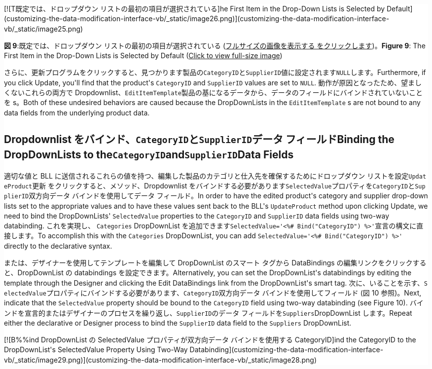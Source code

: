 
[![T<span data-ttu-id="6116e-200">既定では、ドロップダウン リストの最初の項目が選択されている]</span><span class="sxs-lookup"><span data-stu-id="6116e-200">he First Item in the Drop-Down Lists is Selected by Default]</span></span>(customizing-the-data-modification-interface-vb/_static/image26.png)](customizing-the-data-modification-interface-vb/_static/image25.png)

<span data-ttu-id="6116e-201">**図 9**:既定では、ドロップダウン リストの最初の項目が選択されている ([フルサイズの画像を表示する をクリックします](customizing-the-data-modification-interface-vb/_static/image27.png))。</span><span class="sxs-lookup"><span data-stu-id="6116e-201">**Figure 9**: The First Item in the Drop-Down Lists is Selected by Default ([Click to view full-size image](customizing-the-data-modification-interface-vb/_static/image27.png))</span></span>


<span data-ttu-id="6116e-202">さらに、更新プログラムをクリックすると、見つかります製品の`CategoryID`と`SupplierID`値に設定されます`NULL`します。</span><span class="sxs-lookup"><span data-stu-id="6116e-202">Furthermore, if you click Update, you'll find that the product's `CategoryID` and `SupplierID` values are set to `NULL`.</span></span> <span data-ttu-id="6116e-203">動作が原因となったため、望ましくないこれらの両方で Dropdownlist、`EditItemTemplate`製品の基になるデータから、データのフィールドにバインドされていないことを s。</span><span class="sxs-lookup"><span data-stu-id="6116e-203">Both of these undesired behaviors are caused because the DropDownLists in the `EditItemTemplate` s are not bound to any data fields from the underlying product data.</span></span>

## <a name="binding-the-dropdownlists-to-thecategoryidandsupplieriddata-fields"></a><span data-ttu-id="6116e-204">Dropdownlist をバインド、`CategoryID`と`SupplierID`データ フィールド</span><span class="sxs-lookup"><span data-stu-id="6116e-204">Binding the DropDownLists to the`CategoryID`and`SupplierID`Data Fields</span></span>

<span data-ttu-id="6116e-205">適切な値と BLL に送信されるこれらの値を持つ、編集した製品のカテゴリと仕入先を確保するためにドロップダウン リストを設定`UpdateProduct`更新 をクリックすると、メソッド、Dropdownlist をバインドする必要があります`SelectedValue`プロパティを`CategoryID`と`SupplierID`双方向データ バインドを使用してデータ フィールド。</span><span class="sxs-lookup"><span data-stu-id="6116e-205">In order to have the edited product's category and supplier drop-down lists set to the appropriate values and to have these values sent back to the BLL's `UpdateProduct` method upon clicking Update, we need to bind the DropDownLists' `SelectedValue` properties to the `CategoryID` and `SupplierID` data fields using two-way databinding.</span></span> <span data-ttu-id="6116e-206">これを実現し、 `Categories` DropDownList を追加できます`SelectedValue='<%# Bind("CategoryID") %>'`宣言の構文に直接します。</span><span class="sxs-lookup"><span data-stu-id="6116e-206">To accomplish this with the `Categories` DropDownList, you can add `SelectedValue='<%# Bind("CategoryID") %>'` directly to the declarative syntax.</span></span>

<span data-ttu-id="6116e-207">または、デザイナーを使用してテンプレートを編集して DropDownList のスマート タグから DataBindings の編集リンクをクリックすると、DropDownList の databindings を設定できます。</span><span class="sxs-lookup"><span data-stu-id="6116e-207">Alternatively, you can set the DropDownList's databindings by editing the template through the Designer and clicking the Edit DataBindings link from the DropDownList's smart tag.</span></span> <span data-ttu-id="6116e-208">次に、いることを示す、`SelectedValue`プロパティにバインドする必要があります、`CategoryID`双方向データ バインドを使用してフィールド (図 10 参照)。</span><span class="sxs-lookup"><span data-stu-id="6116e-208">Next, indicate that the `SelectedValue` property should be bound to the `CategoryID` field using two-way databinding (see Figure 10).</span></span> <span data-ttu-id="6116e-209">バインドを宣言的またはデザイナーのプロセスを繰り返し、`SupplierID`のデータ フィールドを`Suppliers`DropDownList します。</span><span class="sxs-lookup"><span data-stu-id="6116e-209">Repeat either the declarative or Designer process to bind the `SupplierID` data field to the `Suppliers` DropDownList.</span></span>


[![B<span data-ttu-id="6116e-210">%%ind DropDownList の SelectedValue プロパティが双方向データ バインドを使用する CategoryID]</span><span class="sxs-lookup"><span data-stu-id="6116e-210">ind the CategoryID to the DropDownList's SelectedValue Property Using Two-Way Databinding]</span></span>(customizing-the-data-modification-interface-vb/_static/image29.png)](customizing-the-data-modification-interface-vb/_static/image28.png)
